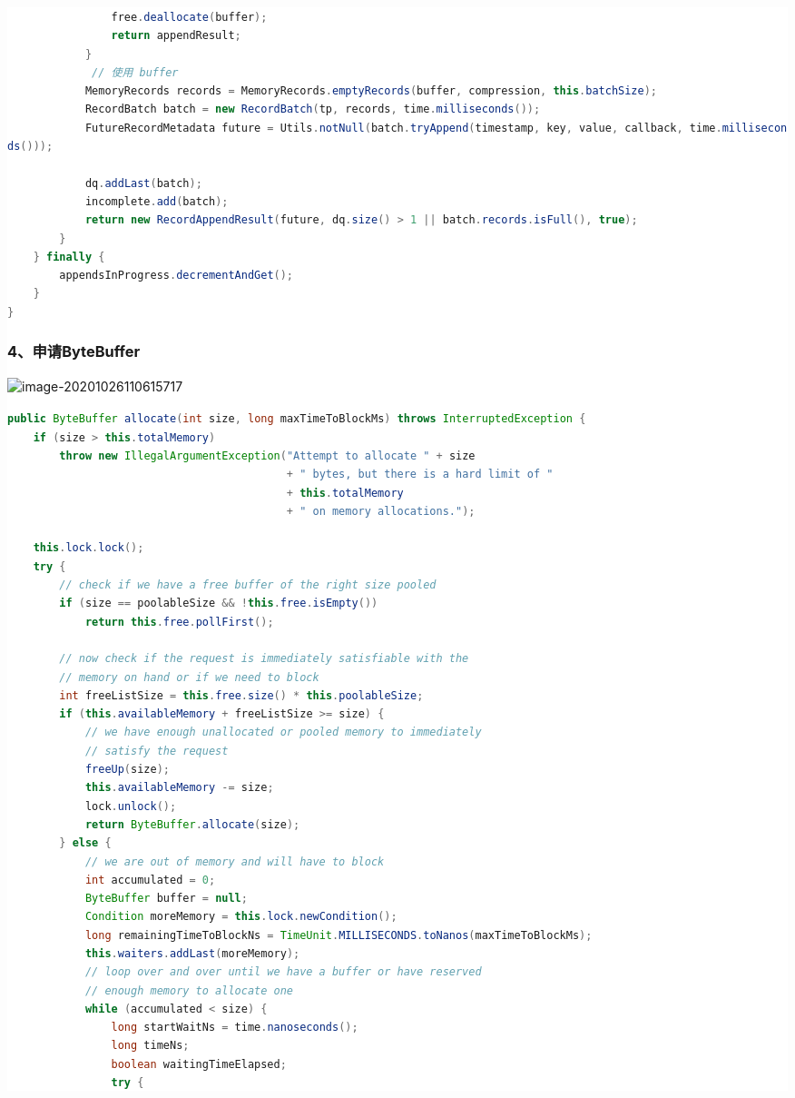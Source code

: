 ```java
                free.deallocate(buffer);
                return appendResult;
            }
             // 使用 buffer
            MemoryRecords records = MemoryRecords.emptyRecords(buffer, compression, this.batchSize);
            RecordBatch batch = new RecordBatch(tp, records, time.milliseconds());
            FutureRecordMetadata future = Utils.notNull(batch.tryAppend(timestamp, key, value, callback, time.milliseconds()));

            dq.addLast(batch);
            incomplete.add(batch);
            return new RecordAppendResult(future, dq.size() > 1 || batch.records.isFull(), true);
        }
    } finally {
        appendsInProgress.decrementAndGet();
    }
}
```



### 4、申请ByteBuffer

![image-20201026110615717](Kafka%20Producer%20%E5%86%85%E5%AD%98%E6%9C%BA%E5%88%B6/image-20201026110615717.png)

```java
public ByteBuffer allocate(int size, long maxTimeToBlockMs) throws InterruptedException {
    if (size > this.totalMemory)
        throw new IllegalArgumentException("Attempt to allocate " + size
                                           + " bytes, but there is a hard limit of "
                                           + this.totalMemory
                                           + " on memory allocations.");

    this.lock.lock();
    try {
        // check if we have a free buffer of the right size pooled
        if (size == poolableSize && !this.free.isEmpty())
            return this.free.pollFirst();

        // now check if the request is immediately satisfiable with the
        // memory on hand or if we need to block
        int freeListSize = this.free.size() * this.poolableSize;
        if (this.availableMemory + freeListSize >= size) {
            // we have enough unallocated or pooled memory to immediately
            // satisfy the request
            freeUp(size);
            this.availableMemory -= size;
            lock.unlock();
            return ByteBuffer.allocate(size);
        } else {
            // we are out of memory and will have to block
            int accumulated = 0;
            ByteBuffer buffer = null;
            Condition moreMemory = this.lock.newCondition();
            long remainingTimeToBlockNs = TimeUnit.MILLISECONDS.toNanos(maxTimeToBlockMs);
            this.waiters.addLast(moreMemory);
            // loop over and over until we have a buffer or have reserved
            // enough memory to allocate one
            while (accumulated < size) {
                long startWaitNs = time.nanoseconds();
                long timeNs;
                boolean waitingTimeElapsed;
                try {
```